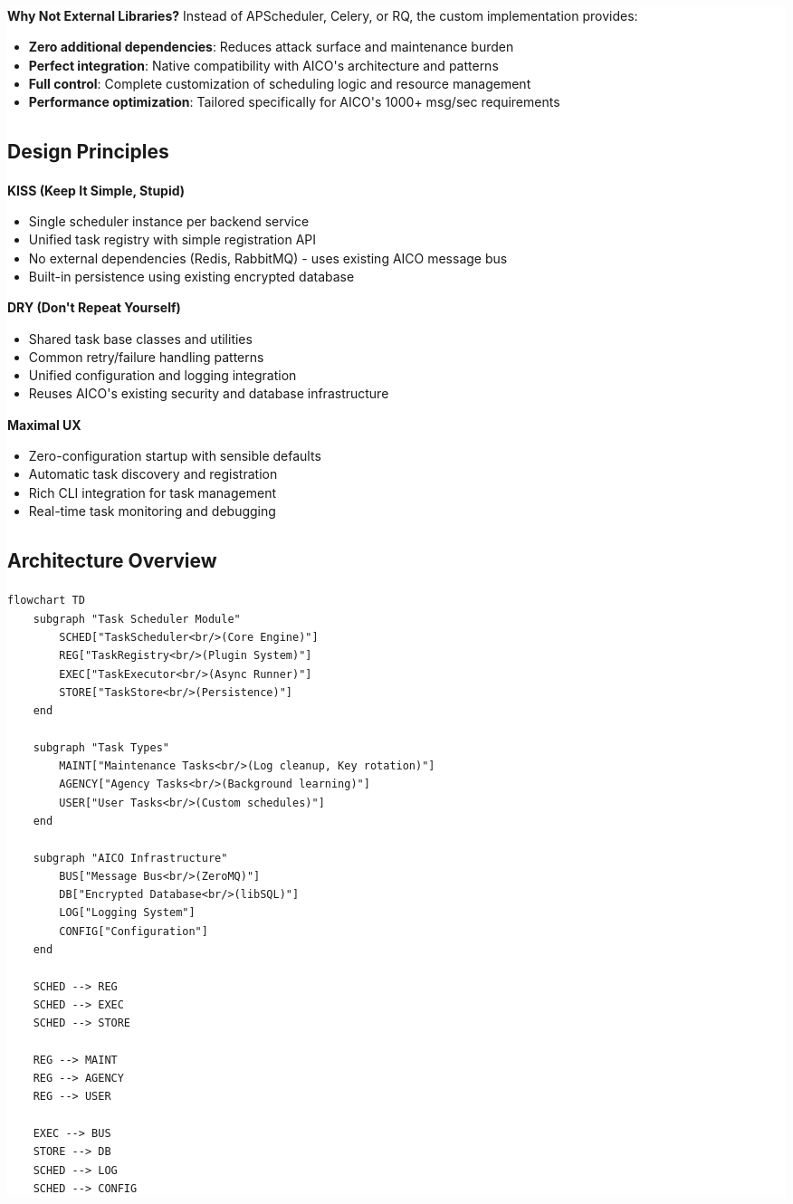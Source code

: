 **Why Not External Libraries?**
Instead of APScheduler, Celery, or RQ, the custom implementation provides:
- **Zero additional dependencies**: Reduces attack surface and maintenance burden
- **Perfect integration**: Native compatibility with AICO's architecture and patterns
- **Full control**: Complete customization of scheduling logic and resource management
- **Performance optimization**: Tailored specifically for AICO's 1000+ msg/sec requirements

## Design Principles

**KISS (Keep It Simple, Stupid)**
- Single scheduler instance per backend service
- Unified task registry with simple registration API
- No external dependencies (Redis, RabbitMQ) - uses existing AICO message bus
- Built-in persistence using existing encrypted database

**DRY (Don't Repeat Yourself)**
- Shared task base classes and utilities
- Common retry/failure handling patterns
- Unified configuration and logging integration
- Reuses AICO's existing security and database infrastructure

**Maximal UX**
- Zero-configuration startup with sensible defaults
- Automatic task discovery and registration
- Rich CLI integration for task management
- Real-time task monitoring and debugging

## Architecture Overview

```mermaid
flowchart TD
    subgraph "Task Scheduler Module"
        SCHED["TaskScheduler<br/>(Core Engine)"]
        REG["TaskRegistry<br/>(Plugin System)"]
        EXEC["TaskExecutor<br/>(Async Runner)"]
        STORE["TaskStore<br/>(Persistence)"]
    end
    
    subgraph "Task Types"
        MAINT["Maintenance Tasks<br/>(Log cleanup, Key rotation)"]
        AGENCY["Agency Tasks<br/>(Background learning)"]
        USER["User Tasks<br/>(Custom schedules)"]
    end
    
    subgraph "AICO Infrastructure"
        BUS["Message Bus<br/>(ZeroMQ)"]
        DB["Encrypted Database<br/>(libSQL)"]
        LOG["Logging System"]
        CONFIG["Configuration"]
    end
    
    SCHED --> REG
    SCHED --> EXEC
    SCHED --> STORE
    
    REG --> MAINT
    REG --> AGENCY
    REG --> USER
    
    EXEC --> BUS
    STORE --> DB
    SCHED --> LOG
    SCHED --> CONFIG
```
